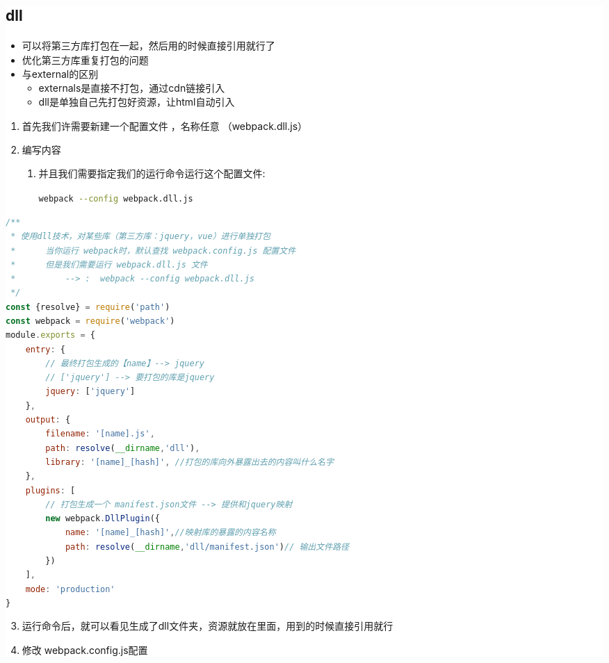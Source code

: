 

## dll

* 可以将第三方库打包在一起，然后用的时候直接引用就行了
* 优化第三方库重复打包的问题
* 与external的区别
  * externals是直接不打包，通过cdn链接引入
  * dll是单独自己先打包好资源，让html自动引入



1. 首先我们许需要新建一个配置文件 ，名称任意 （webpack.dll.js）

2. 编写内容

   1. 并且我们需要指定我们的运行命令运行这个配置文件: 

      ```bash
      webpack --config webpack.dll.js
      ```

```js
/**
 * 使用dll技术，对某些库（第三方库：jquery，vue）进行单独打包
 *      当你运行 webpack时，默认查找 webpack.config.js 配置文件
 *      但是我们需要运行 webpack.dll.js 文件
 *          --> :  webpack --config webpack.dll.js
 */
const {resolve} = require('path')
const webpack = require('webpack')
module.exports = {
    entry: {
        // 最终打包生成的【name】--> jquery
        // ['jquery'] --> 要打包的库是jquery
        jquery: ['jquery']
    },
    output: {
        filename: '[name].js',
        path: resolve(__dirname,'dll'),
        library: '[name]_[hash]', //打包的库向外暴露出去的内容叫什么名字
    },
    plugins: [
        // 打包生成一个 manifest.json文件 --> 提供和jquery映射
        new webpack.DllPlugin({
            name: '[name]_[hash]',//映射库的暴露的内容名称
            path: resolve(__dirname,'dll/manifest.json')// 输出文件路径
        })
    ],
    mode: 'production'
}
```

3. 运行命令后，就可以看见生成了dll文件夹，资源就放在里面，用到的时候直接引用就行

4. 修改 webpack.config.js配置
